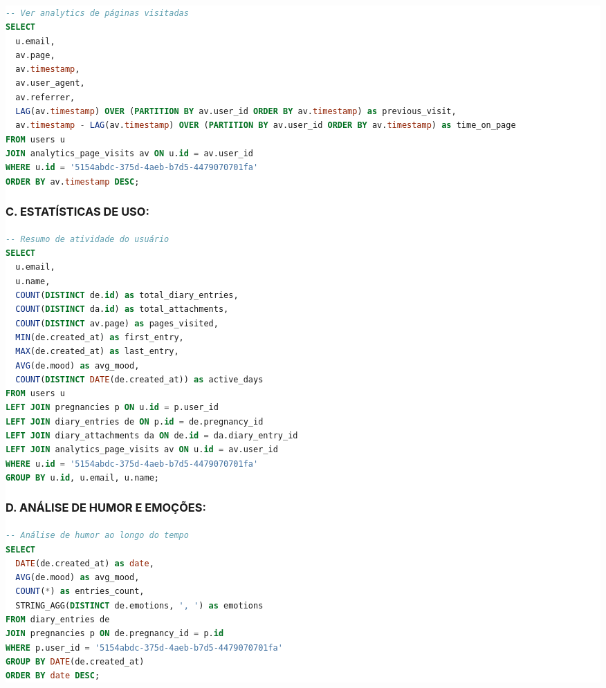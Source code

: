 ```sql
-- Ver analytics de páginas visitadas
SELECT 
  u.email,
  av.page,
  av.timestamp,
  av.user_agent,
  av.referrer,
  LAG(av.timestamp) OVER (PARTITION BY av.user_id ORDER BY av.timestamp) as previous_visit,
  av.timestamp - LAG(av.timestamp) OVER (PARTITION BY av.user_id ORDER BY av.timestamp) as time_on_page
FROM users u
JOIN analytics_page_visits av ON u.id = av.user_id
WHERE u.id = '5154abdc-375d-4aeb-b7d5-4479070701fa'
ORDER BY av.timestamp DESC;
```

### **C. ESTATÍSTICAS DE USO:**

```sql
-- Resumo de atividade do usuário
SELECT 
  u.email,
  u.name,
  COUNT(DISTINCT de.id) as total_diary_entries,
  COUNT(DISTINCT da.id) as total_attachments,
  COUNT(DISTINCT av.page) as pages_visited,
  MIN(de.created_at) as first_entry,
  MAX(de.created_at) as last_entry,
  AVG(de.mood) as avg_mood,
  COUNT(DISTINCT DATE(de.created_at)) as active_days
FROM users u
LEFT JOIN pregnancies p ON u.id = p.user_id
LEFT JOIN diary_entries de ON p.id = de.pregnancy_id
LEFT JOIN diary_attachments da ON de.id = da.diary_entry_id
LEFT JOIN analytics_page_visits av ON u.id = av.user_id
WHERE u.id = '5154abdc-375d-4aeb-b7d5-4479070701fa'
GROUP BY u.id, u.email, u.name;
```

### **D. ANÁLISE DE HUMOR E EMOÇÕES:**

```sql
-- Análise de humor ao longo do tempo
SELECT 
  DATE(de.created_at) as date,
  AVG(de.mood) as avg_mood,
  COUNT(*) as entries_count,
  STRING_AGG(DISTINCT de.emotions, ', ') as emotions
FROM diary_entries de
JOIN pregnancies p ON de.pregnancy_id = p.id
WHERE p.user_id = '5154abdc-375d-4aeb-b7d5-4479070701fa'
GROUP BY DATE(de.created_at)
ORDER BY date DESC;
```

